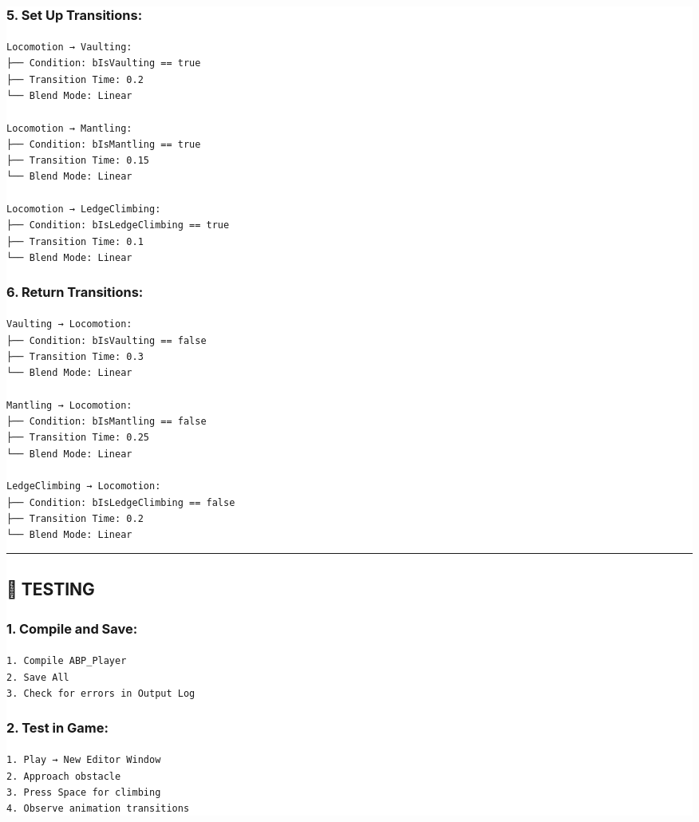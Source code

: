 ### **5. Set Up Transitions:**
```
Locomotion → Vaulting:
├── Condition: bIsVaulting == true
├── Transition Time: 0.2
└── Blend Mode: Linear

Locomotion → Mantling:
├── Condition: bIsMantling == true
├── Transition Time: 0.15
└── Blend Mode: Linear

Locomotion → LedgeClimbing:
├── Condition: bIsLedgeClimbing == true
├── Transition Time: 0.1
└── Blend Mode: Linear
```

### **6. Return Transitions:**
```
Vaulting → Locomotion:
├── Condition: bIsVaulting == false
├── Transition Time: 0.3
└── Blend Mode: Linear

Mantling → Locomotion:
├── Condition: bIsMantling == false
├── Transition Time: 0.25
└── Blend Mode: Linear

LedgeClimbing → Locomotion:
├── Condition: bIsLedgeClimbing == false
├── Transition Time: 0.2
└── Blend Mode: Linear
```

---

## 🧪 **TESTING**

### **1. Compile and Save:**
```
1. Compile ABP_Player
2. Save All
3. Check for errors in Output Log
```

### **2. Test in Game:**
```
1. Play → New Editor Window
2. Approach obstacle
3. Press Space for climbing
4. Observe animation transitions
```
